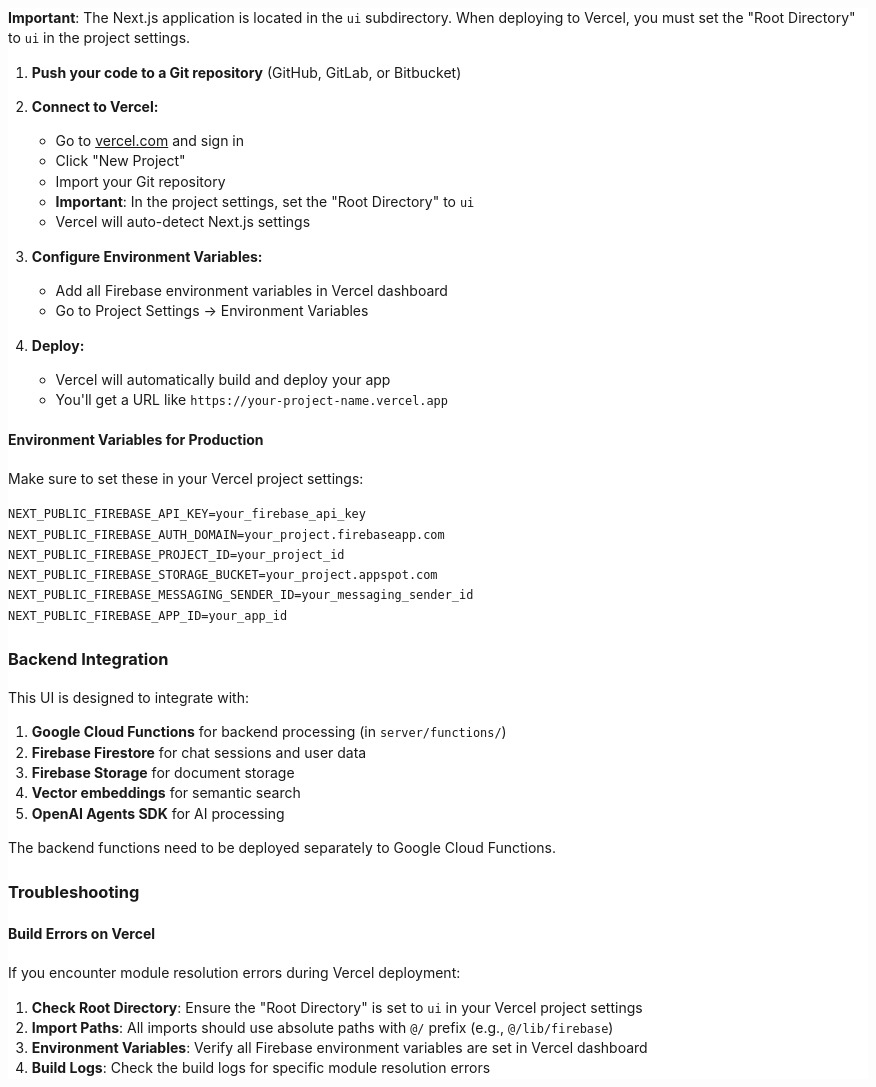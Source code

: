 **Important**: The Next.js application is located in the `ui` subdirectory. When deploying to Vercel, you must set the "Root Directory" to `ui` in the project settings.

1. **Push your code to a Git repository** (GitHub, GitLab, or Bitbucket)

2. **Connect to Vercel:**
   - Go to [vercel.com](https://vercel.com) and sign in
   - Click "New Project"
   - Import your Git repository
   - **Important**: In the project settings, set the "Root Directory" to `ui`
   - Vercel will auto-detect Next.js settings

3. **Configure Environment Variables:**
   - Add all Firebase environment variables in Vercel dashboard
   - Go to Project Settings → Environment Variables

4. **Deploy:**
   - Vercel will automatically build and deploy your app
   - You'll get a URL like `https://your-project-name.vercel.app`

#### Environment Variables for Production

Make sure to set these in your Vercel project settings:

```
NEXT_PUBLIC_FIREBASE_API_KEY=your_firebase_api_key
NEXT_PUBLIC_FIREBASE_AUTH_DOMAIN=your_project.firebaseapp.com
NEXT_PUBLIC_FIREBASE_PROJECT_ID=your_project_id
NEXT_PUBLIC_FIREBASE_STORAGE_BUCKET=your_project.appspot.com
NEXT_PUBLIC_FIREBASE_MESSAGING_SENDER_ID=your_messaging_sender_id
NEXT_PUBLIC_FIREBASE_APP_ID=your_app_id
```

### Backend Integration

This UI is designed to integrate with:

1. **Google Cloud Functions** for backend processing (in `server/functions/`)
2. **Firebase Firestore** for chat sessions and user data
3. **Firebase Storage** for document storage
4. **Vector embeddings** for semantic search
5. **OpenAI Agents SDK** for AI processing

The backend functions need to be deployed separately to Google Cloud Functions.

### Troubleshooting

#### Build Errors on Vercel

If you encounter module resolution errors during Vercel deployment:

1. **Check Root Directory**: Ensure the "Root Directory" is set to `ui` in your Vercel project settings
2. **Import Paths**: All imports should use absolute paths with `@/` prefix (e.g., `@/lib/firebase`)
3. **Environment Variables**: Verify all Firebase environment variables are set in Vercel dashboard
4. **Build Logs**: Check the build logs for specific module resolution errors
